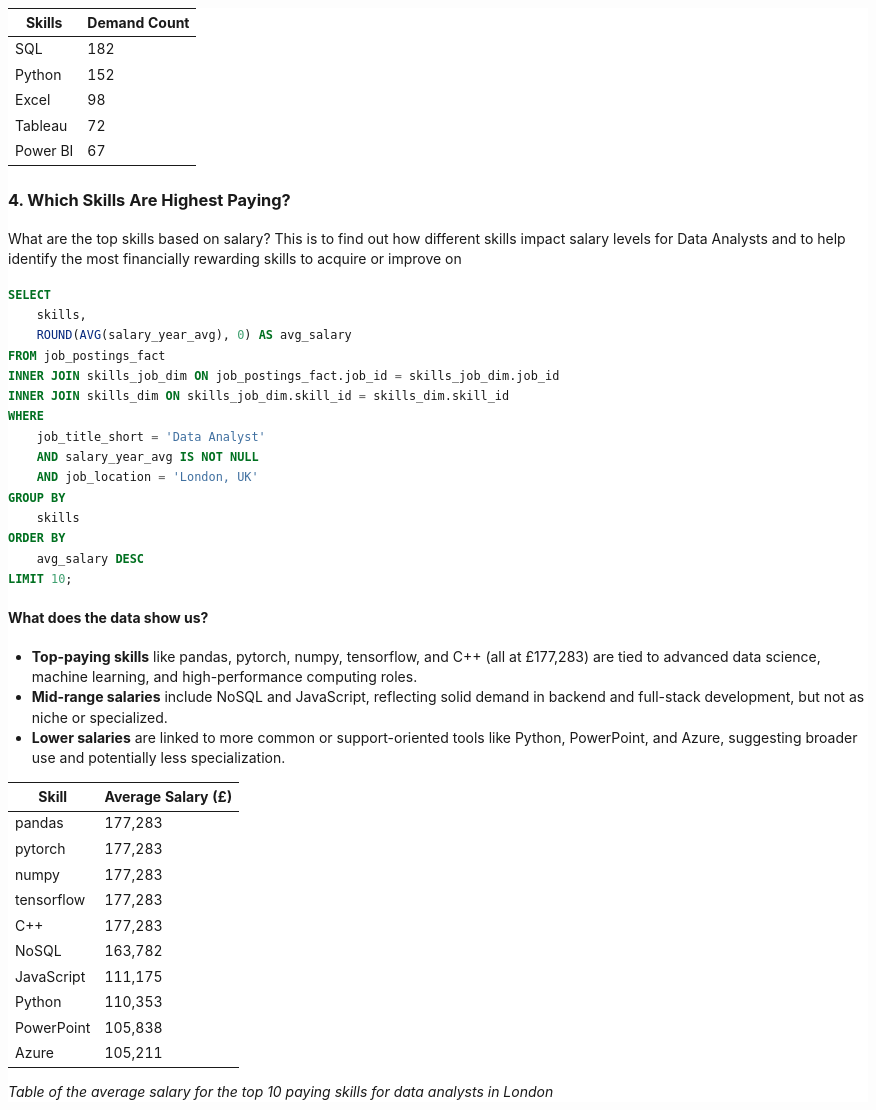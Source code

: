 
| Skills  | Demand Count |
| ------------- | ------------- |
| SQL  | 182  |
| Python  | 152  |
|Excel | 98 |
| Tableau | 72|
| Power BI | 67 |

### 4. Which Skills Are Highest Paying?
What are the top skills based on salary? This is to find out how different skills impact salary levels for Data Analysts and to help identify the most financially rewarding skills to acquire or improve on

```sql
SELECT 
    skills,
    ROUND(AVG(salary_year_avg), 0) AS avg_salary 
FROM job_postings_fact
INNER JOIN skills_job_dim ON job_postings_fact.job_id = skills_job_dim.job_id
INNER JOIN skills_dim ON skills_job_dim.skill_id = skills_dim.skill_id
WHERE
    job_title_short = 'Data Analyst'
    AND salary_year_avg IS NOT NULL
    AND job_location = 'London, UK'
GROUP BY
    skills
ORDER BY
    avg_salary DESC
LIMIT 10;
```

#### **What does the data show us?**
- **Top-paying skills** like pandas, pytorch, numpy, tensorflow, and C++ (all at £177,283) are tied to advanced data science, machine learning, and high-performance computing roles.
- **Mid-range salaries** include NoSQL and JavaScript, reflecting solid demand in backend and full-stack development, but not as niche or specialized.
- **Lower salaries** are linked to more common or support-oriented tools like Python, PowerPoint, and Azure, suggesting broader use and potentially less specialization.


| Skill       | Average Salary (£) |
|-------------|--------------------|
| pandas      | 177,283            |
| pytorch     | 177,283            |
| numpy       | 177,283            |
| tensorflow  | 177,283            |
| C++         | 177,283            |
| NoSQL       | 163,782            |
| JavaScript  | 111,175            |
| Python      | 110,353            |
| PowerPoint  | 105,838            |
| Azure       | 105,211            |
_Table of the average salary for the top 10 paying skills for data analysts in London_
